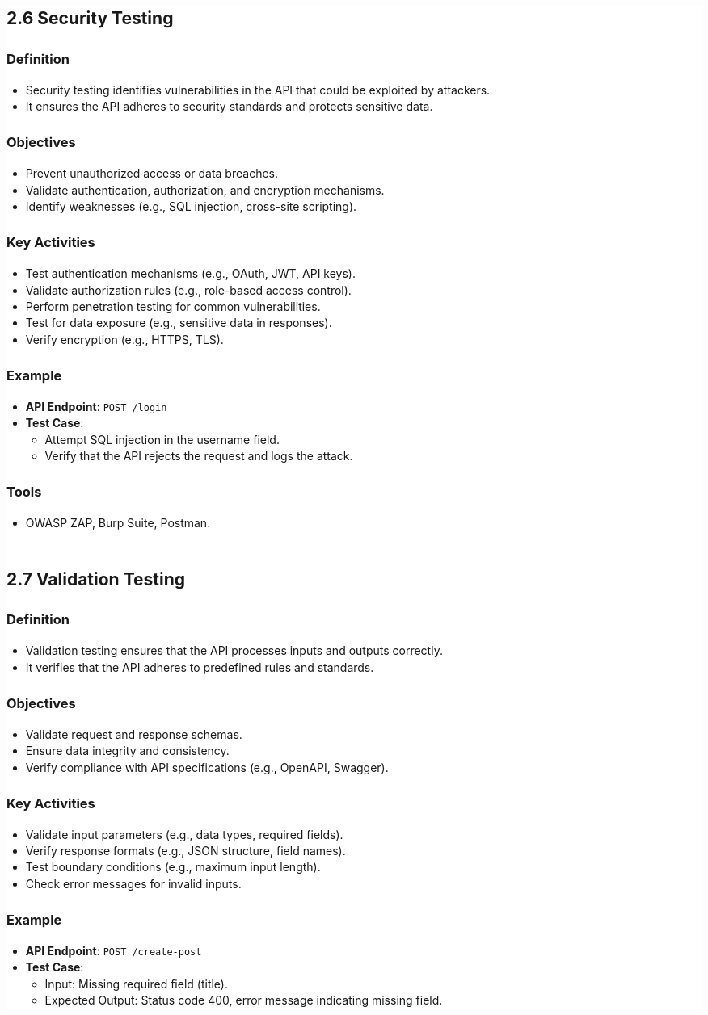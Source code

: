 
## 2.6 Security Testing

### Definition
- Security testing identifies vulnerabilities in the API that could be exploited by attackers.
- It ensures the API adheres to security standards and protects sensitive data.

### Objectives
- Prevent unauthorized access or data breaches.
- Validate authentication, authorization, and encryption mechanisms.
- Identify weaknesses (e.g., SQL injection, cross-site scripting).

### Key Activities
- Test authentication mechanisms (e.g., OAuth, JWT, API keys).
- Validate authorization rules (e.g., role-based access control).
- Perform penetration testing for common vulnerabilities.
- Test for data exposure (e.g., sensitive data in responses).
- Verify encryption (e.g., HTTPS, TLS).

### Example
- **API Endpoint**: `POST /login`
- **Test Case**:
  - Attempt SQL injection in the username field.
  - Verify that the API rejects the request and logs the attack.

### Tools
- OWASP ZAP, Burp Suite, Postman.

---

## 2.7 Validation Testing

### Definition
- Validation testing ensures that the API processes inputs and outputs correctly.
- It verifies that the API adheres to predefined rules and standards.

### Objectives
- Validate request and response schemas.
- Ensure data integrity and consistency.
- Verify compliance with API specifications (e.g., OpenAPI, Swagger).

### Key Activities
- Validate input parameters (e.g., data types, required fields).
- Verify response formats (e.g., JSON structure, field names).
- Test boundary conditions (e.g., maximum input length).
- Check error messages for invalid inputs.

### Example
- **API Endpoint**: `POST /create-post`
- **Test Case**:
  - Input: Missing required field (title).
  - Expected Output: Status code 400, error message indicating missing field.
